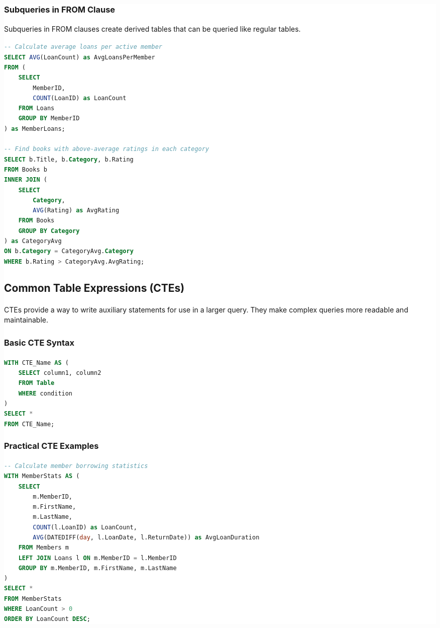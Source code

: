 ### Subqueries in FROM Clause

Subqueries in FROM clauses create derived tables that can be queried like regular tables.

```sql
-- Calculate average loans per active member
SELECT AVG(LoanCount) as AvgLoansPerMember
FROM (
    SELECT 
        MemberID,
        COUNT(LoanID) as LoanCount
    FROM Loans
    GROUP BY MemberID
) as MemberLoans;

-- Find books with above-average ratings in each category
SELECT b.Title, b.Category, b.Rating
FROM Books b
INNER JOIN (
    SELECT 
        Category,
        AVG(Rating) as AvgRating
    FROM Books
    GROUP BY Category
) as CategoryAvg
ON b.Category = CategoryAvg.Category
WHERE b.Rating > CategoryAvg.AvgRating;
```

## Common Table Expressions (CTEs)

CTEs provide a way to write auxiliary statements for use in a larger query. They make complex queries more readable and maintainable.

### Basic CTE Syntax

```sql
WITH CTE_Name AS (
    SELECT column1, column2
    FROM Table
    WHERE condition
)
SELECT *
FROM CTE_Name;
```

### Practical CTE Examples

```sql
-- Calculate member borrowing statistics
WITH MemberStats AS (
    SELECT 
        m.MemberID,
        m.FirstName,
        m.LastName,
        COUNT(l.LoanID) as LoanCount,
        AVG(DATEDIFF(day, l.LoanDate, l.ReturnDate)) as AvgLoanDuration
    FROM Members m
    LEFT JOIN Loans l ON m.MemberID = l.MemberID
    GROUP BY m.MemberID, m.FirstName, m.LastName
)
SELECT *
FROM MemberStats
WHERE LoanCount > 0
ORDER BY LoanCount DESC;
```